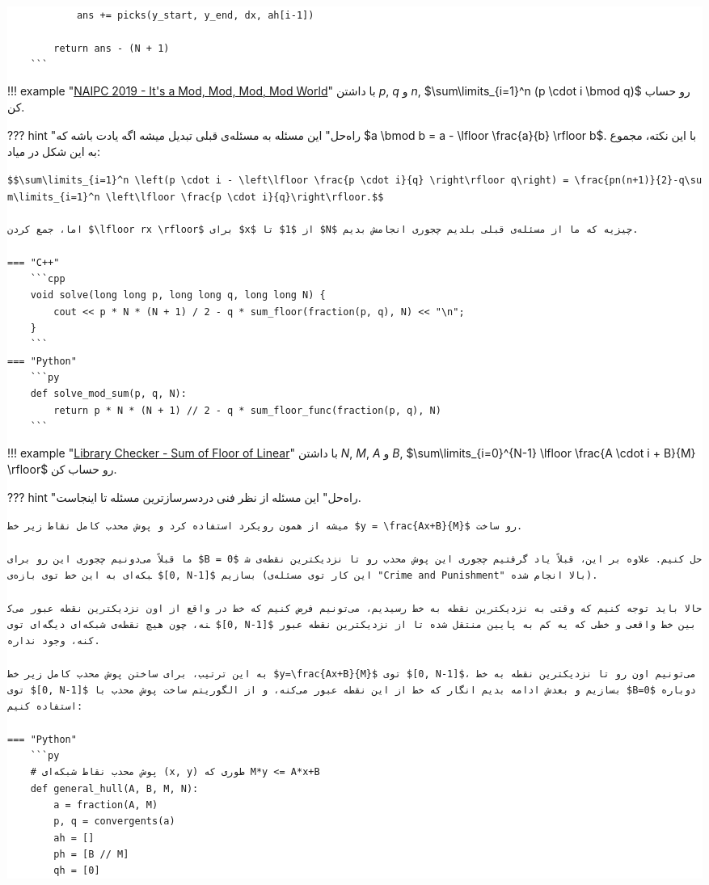                ans += picks(y_start, y_end, dx, ah[i-1])

            return ans - (N + 1)
        ``` 

!!! example "[NAIPC 2019 - It's a Mod, Mod, Mod, Mod World](https://open.kattis.com/problems/itsamodmodmodmodworld)"
    با داشتن $p$, $q$ و $n$, $\sum\limits_{i=1}^n (p \cdot i \bmod q)$ رو حساب کن.

??? hint "راه‌حل"
    این مسئله به مسئله‌ی قبلی تبدیل میشه اگه یادت باشه که $a \bmod b = a - \lfloor \frac{a}{b} \rfloor b$. با این نکته، مجموع به این شکل در میاد:

    $$\sum\limits_{i=1}^n \left(p \cdot i - \left\lfloor \frac{p \cdot i}{q} \right\rfloor q\right) = \frac{pn(n+1)}{2}-q\sum\limits_{i=1}^n \left\lfloor \frac{p \cdot i}{q}\right\rfloor.$$

    اما، جمع کردن $\lfloor rx \rfloor$ برای $x$ از $1$ تا $N$ چیزیه که ما از مسئله‌ی قبلی بلدیم چجوری انجامش بدیم.

    === "C++"
        ```cpp
        void solve(long long p, long long q, long long N) {
            cout << p * N * (N + 1) / 2 - q * sum_floor(fraction(p, q), N) << "\n";
        }
        ```
    === "Python"
        ```py
        def solve_mod_sum(p, q, N):
            return p * N * (N + 1) // 2 - q * sum_floor_func(fraction(p, q), N)
        ``` 

!!! example "[Library Checker - Sum of Floor of Linear](https://judge.yosupo.jp/problem/sum_of_floor_of_linear)"
    با داشتن $N$, $M$, $A$ و $B$, $\sum\limits_{i=0}^{N-1} \lfloor \frac{A \cdot i + B}{M} \rfloor$ رو حساب کن.

??? hint "راه‌حل"
    این مسئله از نظر فنی دردسرسازترین مسئله تا اینجاست.

    میشه از همون رویکرد استفاده کرد و پوش محدب کامل نقاط زیر خط $y = \frac{Ax+B}{M}$ رو ساخت.

    ما قبلاً می‌دونیم چجوری این رو برای $B = 0$ حل کنیم. علاوه بر این، قبلاً یاد گرفتیم چجوری این پوش محدب رو تا نزدیکترین نقطه‌ی شبکه‌ای به این خط توی بازه‌ی $[0, N-1]$ بسازیم (این کار توی مسئله‌ی "Crime and Punishment" بالا انجام شده).

    حالا باید توجه کنیم که وقتی به نزدیکترین نقطه به خط رسیدیم، می‌تونیم فرض کنیم که خط در واقع از اون نزدیکترین نقطه عبور می‌کنه، چون هیچ نقطه‌ی شبکه‌ای دیگه‌ای توی $[0, N-1]$ بین خط واقعی و خطی که یه کم به پایین منتقل شده تا از نزدیکترین نقطه عبور کنه، وجود نداره.

    به این ترتیب، برای ساختن پوش محدب کامل زیر خط $y=\frac{Ax+B}{M}$ توی $[0, N-1]$، می‌تونیم اون رو تا نزدیکترین نقطه به خط توی $[0, N-1]$ بسازیم و بعدش ادامه بدیم انگار که خط از این نقطه عبور می‌کنه، و از الگوریتم ساخت پوش محدب با $B=0$ دوباره استفاده کنیم:

    === "Python"
        ```py
        # پوش محدب نقاط شبکه‌ای (x, y) طوری که M*y <= A*x+B
        def general_hull(A, B, M, N):
            a = fraction(A, M)
            p, q = convergents(a)
            ah = []
            ph = [B // M]
            qh = [0]
            
